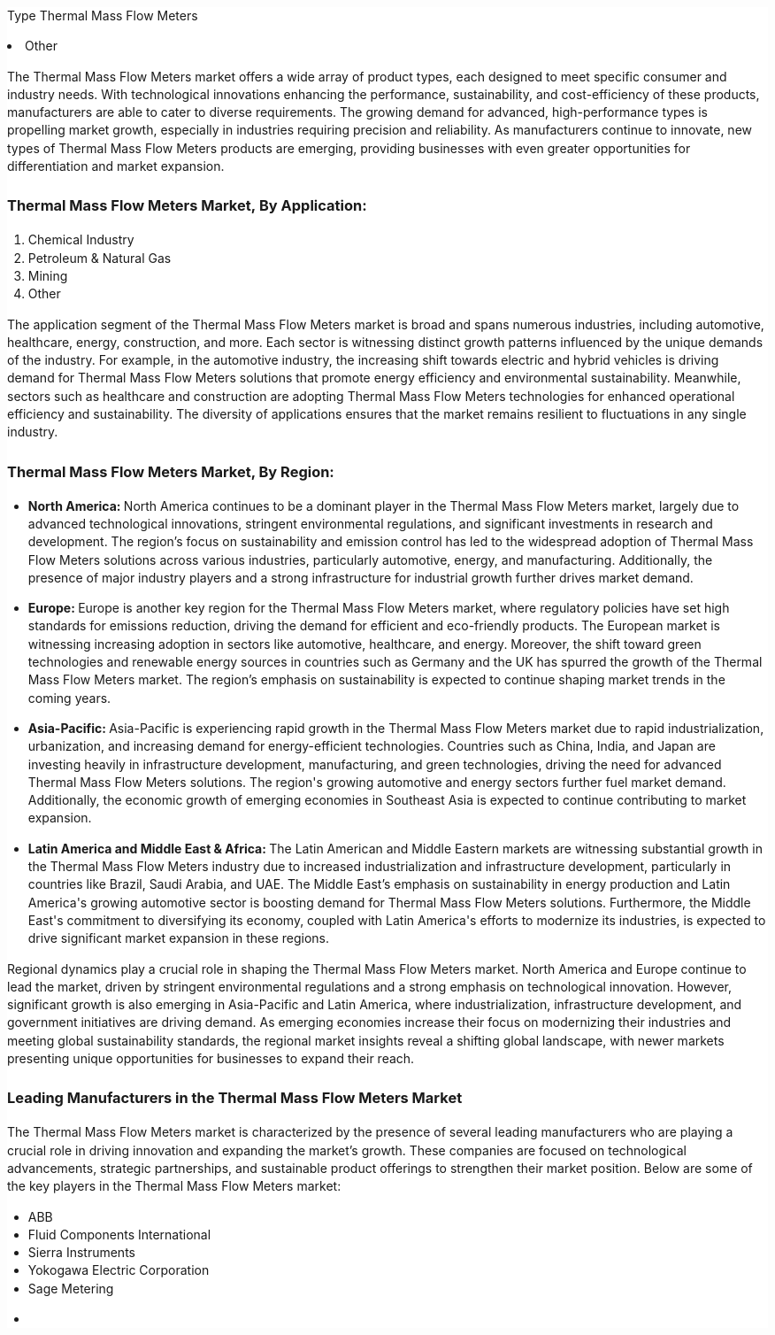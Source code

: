 Type Thermal Mass Flow Meters<li> Other</li></ol><p>The Thermal Mass Flow Meters market offers a wide array of product types, each designed to meet specific consumer and industry needs. With technological innovations enhancing the performance, sustainability, and cost-efficiency of these products, manufacturers are able to cater to diverse requirements. The growing demand for advanced, high-performance types is propelling market growth, especially in industries requiring precision and reliability. As manufacturers continue to innovate, new types of Thermal Mass Flow Meters products are emerging, providing businesses with even greater opportunities for differentiation and market expansion.</p><h3>Thermal Mass Flow Meters Market,&nbsp;By Application:</h3><ol><li>Chemical Industry<li> Petroleum & Natural Gas<li> Mining<li> Other</li></ol><p>The application segment of the Thermal Mass Flow Meters market is broad and spans numerous industries, including automotive, healthcare, energy, construction, and more. Each sector is witnessing distinct growth patterns influenced by the unique demands of the industry. For example, in the automotive industry, the increasing shift towards electric and hybrid vehicles is driving demand for Thermal Mass Flow Meters solutions that promote energy efficiency and environmental sustainability. Meanwhile, sectors such as healthcare and construction are adopting Thermal Mass Flow Meters technologies for enhanced operational efficiency and sustainability. The diversity of applications ensures that the market remains resilient to fluctuations in any single industry.</p><h3>Thermal Mass Flow Meters Market, By Region:</h3><ul><li><p><strong>North America:&nbsp;</strong>North America continues to be a dominant player in the Thermal Mass Flow Meters market, largely due to advanced technological innovations, stringent environmental regulations, and significant investments in research and development. The region&rsquo;s focus on sustainability and emission control has led to the widespread adoption of Thermal Mass Flow Meters solutions across various industries, particularly automotive, energy, and manufacturing. Additionally, the presence of major industry players and a strong infrastructure for industrial growth further drives market demand.</p></li><li><p><strong><strong>Europe:&nbsp;</strong></strong>Europe is another key region for the Thermal Mass Flow Meters market, where regulatory policies have set high standards for emissions reduction, driving the demand for efficient and eco-friendly products. The European market is witnessing increasing adoption in sectors like automotive, healthcare, and energy. Moreover, the shift toward green technologies and renewable energy sources in countries such as Germany and the UK has spurred the growth of the Thermal Mass Flow Meters market. The region&rsquo;s emphasis on sustainability is expected to continue shaping market trends in the coming years.</p></li><li><p><strong><strong>Asia-Pacific:&nbsp;</strong></strong>Asia-Pacific is experiencing rapid growth in the Thermal Mass Flow Meters market due to rapid industrialization, urbanization, and increasing demand for energy-efficient technologies. Countries such as China, India, and Japan are investing heavily in infrastructure development, manufacturing, and green technologies, driving the need for advanced Thermal Mass Flow Meters solutions. The region's growing automotive and energy sectors further fuel market demand. Additionally, the economic growth of emerging economies in Southeast Asia is expected to continue contributing to market expansion.</p></li><li><p><strong><strong>Latin America and Middle East &amp; Africa:&nbsp;</strong></strong>The Latin American and Middle Eastern markets are witnessing substantial growth in the Thermal Mass Flow Meters industry due to increased industrialization and infrastructure development, particularly in countries like Brazil, Saudi Arabia, and UAE. The Middle East&rsquo;s emphasis on sustainability in energy production and Latin America's growing automotive sector is boosting demand for Thermal Mass Flow Meters solutions. Furthermore, the Middle East's commitment to diversifying its economy, coupled with Latin America's efforts to modernize its industries, is expected to drive significant market expansion in these regions.</p></li></ul><p>Regional dynamics play a crucial role in shaping the Thermal Mass Flow Meters market. North America and Europe continue to lead the market, driven by stringent environmental regulations and a strong emphasis on technological innovation. However, significant growth is also emerging in Asia-Pacific and Latin America, where industrialization, infrastructure development, and government initiatives are driving demand. As emerging economies increase their focus on modernizing their industries and meeting global sustainability standards, the regional market insights reveal a shifting global landscape, with newer markets presenting unique opportunities for businesses to expand their reach.</p><h3><strong>Leading Manufacturers in the Thermal Mass Flow Meters Market</strong></h3><p>The Thermal Mass Flow Meters market is characterized by the presence of several leading manufacturers who are playing a crucial role in driving innovation and expanding the market&rsquo;s growth. These companies are focused on technological advancements, strategic partnerships, and sustainable product offerings to strengthen their market position. Below are some of the key players in the Thermal Mass Flow Meters market:</p></div><div class="article-main__content" data-test-id="publishing-text-block"><ul><li><span class="">ABB<li> Fluid Components International<li> Sierra Instruments<li> Yokogawa Electric Corporation<li> Sage Metering<li>